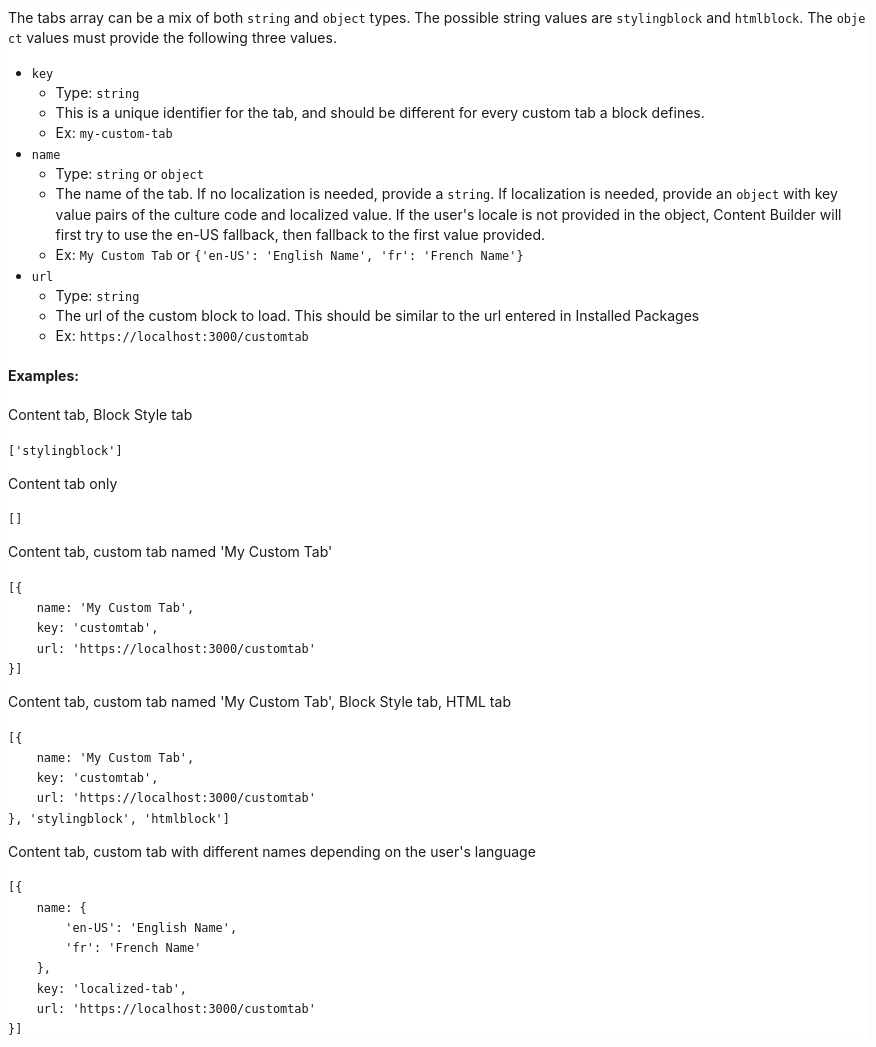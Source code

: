 The tabs array can be a mix of both `string` and `object` types. The possible string values
are `stylingblock` and `htmlblock`. The `object` values must provide the following three values.
- `key`
    - Type: `string`
    - This is a unique identifier for the tab, and should be different for every custom tab a block defines.
    - Ex: `my-custom-tab`
- `name`
    - Type: `string` or `object`
    - The name of the tab. If no localization is needed, provide a `string`. If localization is needed,
    provide an `object` with key value pairs of the culture code and localized value. If the user's locale
    is not provided in the object, Content Builder will first try to use the en-US fallback, then fallback
    to the first value provided.
    - Ex: `My Custom Tab` or `{'en-US': 'English Name', 'fr': 'French Name'}`
- `url`
    - Type: `string`
    - The url of the custom block to load. This should be similar to the url entered in Installed Packages
    - Ex: `https://localhost:3000/customtab`

#### Examples:
Content tab, Block Style tab
```
['stylingblock']
```

Content tab only
```
[]
```

Content tab, custom tab named 'My Custom Tab'
```
[{
    name: 'My Custom Tab',
    key: 'customtab',
    url: 'https://localhost:3000/customtab'
}]
```

Content tab, custom tab named 'My Custom Tab', Block Style tab, HTML tab
```
[{
    name: 'My Custom Tab',
    key: 'customtab',
    url: 'https://localhost:3000/customtab'
}, 'stylingblock', 'htmlblock']
```


Content tab, custom tab with different names depending on the user's language
```
[{
    name: {
        'en-US': 'English Name',
        'fr': 'French Name'
    },
    key: 'localized-tab',
    url: 'https://localhost:3000/customtab'
}]
```
